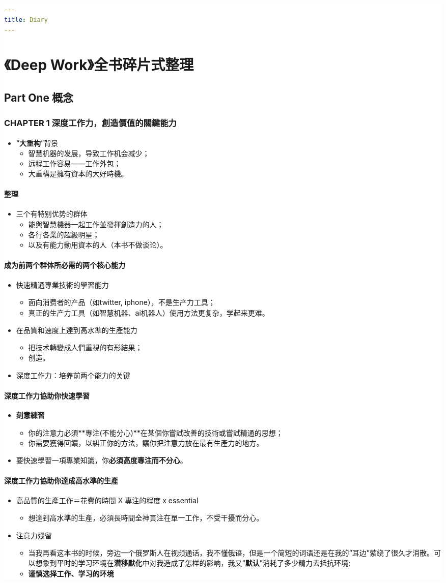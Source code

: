 ```yaml
---
title: Diary
---
```


# 《Deep Work》全书碎片式整理

## Part One 概念

### CHAPTER 1 深度工作力，創造價值的關鍵能力

- “**大重构**”背景
    - 智慧机器的发展，导致工作机会减少；
    - 远程工作容易——工作外包；
    - 大重構是擁有資本的大好時機。

#### 整理

- 三个有特别优势的群体
    - 能與智慧機器一起工作並發揮創造力的人；
    - 各行各業的超級明星；
    - 以及有能力動用資本的人（本书不做谈论）。

#### 成为前两个群体所必需的两个核心能力

- 快速精通專業技術的學習能力
    - 面向消费者的产品（如twitter, iphone），不是生产力工具；
    - 真正的生产力工具（如智慧机器、ai机器人）使用方法更复杂，学起来更难。

- 在品質和速度上達到高水準的生產能力
    - 把技术轉變成人們重視的有形結果；
    - 创造。

- 深度工作力：培养前两个能力的关键

#### 深度工作力協助你快速學習

- **刻意練習**
    - 你的注意力必須**專注(不能分心)**在某個你嘗試改善的技術或嘗試精通的思想；
    - 你需要獲得回饋，以糾正你的方法，讓你把注意力放在最有生產力的地方。

- 要快速學習一項專業知識，你**必須高度專注而不分心**。

#### 深度工作力協助你達成高水準的生產

- 高品質的生產工作＝花費的時間 X 專注的程度 x essential
    - 想達到高水準的生產，必須長時間全神貫注在單一工作，不受干擾而分心。

- 注意力残留
    - 当我再看这本书的时候，旁边一个俄罗斯人在视频通话，我不懂俄语，但是一个简短的词语还是在我的“耳边”萦绕了很久才消散。可以想象到平时的学习环境在**潜移默化**中对我造成了怎样的影响，我又“**默认**”消耗了多少精力去抵抗环境;
    - **谨慎选择工作、学习的环境**

